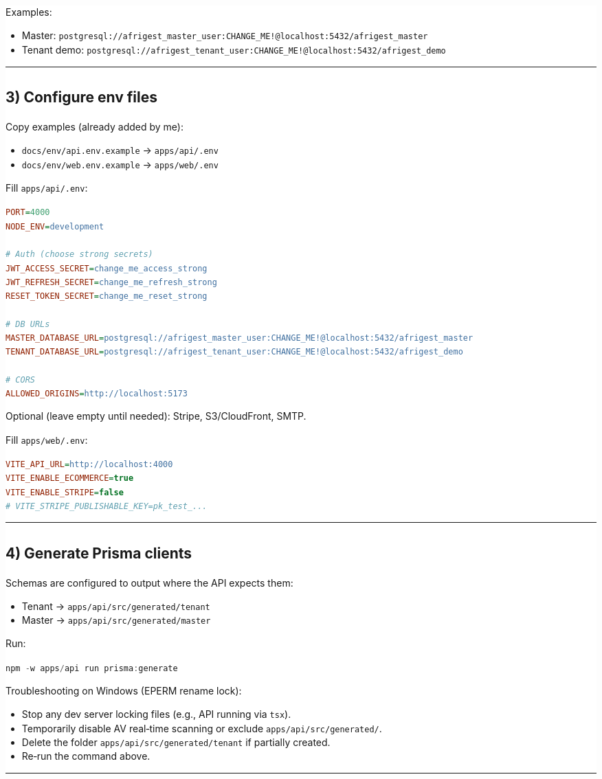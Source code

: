 Examples:
- Master: `postgresql://afrigest_master_user:CHANGE_ME!@localhost:5432/afrigest_master`
- Tenant demo: `postgresql://afrigest_tenant_user:CHANGE_ME!@localhost:5432/afrigest_demo`

---

## 3) Configure env files

Copy examples (already added by me):
- `docs/env/api.env.example` → `apps/api/.env`
- `docs/env/web.env.example` → `apps/web/.env`

Fill `apps/api/.env`:
```ini
PORT=4000
NODE_ENV=development

# Auth (choose strong secrets)
JWT_ACCESS_SECRET=change_me_access_strong
JWT_REFRESH_SECRET=change_me_refresh_strong
RESET_TOKEN_SECRET=change_me_reset_strong

# DB URLs
MASTER_DATABASE_URL=postgresql://afrigest_master_user:CHANGE_ME!@localhost:5432/afrigest_master
TENANT_DATABASE_URL=postgresql://afrigest_tenant_user:CHANGE_ME!@localhost:5432/afrigest_demo

# CORS
ALLOWED_ORIGINS=http://localhost:5173
```

Optional (leave empty until needed): Stripe, S3/CloudFront, SMTP.

Fill `apps/web/.env`:
```ini
VITE_API_URL=http://localhost:4000
VITE_ENABLE_ECOMMERCE=true
VITE_ENABLE_STRIPE=false
# VITE_STRIPE_PUBLISHABLE_KEY=pk_test_...
```

---

## 4) Generate Prisma clients

Schemas are configured to output where the API expects them:
- Tenant → `apps/api/src/generated/tenant`
- Master → `apps/api/src/generated/master`

Run:
```powershell
npm -w apps/api run prisma:generate
```

Troubleshooting on Windows (EPERM rename lock):
- Stop any dev server locking files (e.g., API running via `tsx`).
- Temporarily disable AV real‑time scanning or exclude `apps/api/src/generated/`.
- Delete the folder `apps/api/src/generated/tenant` if partially created.
- Re‑run the command above.

---